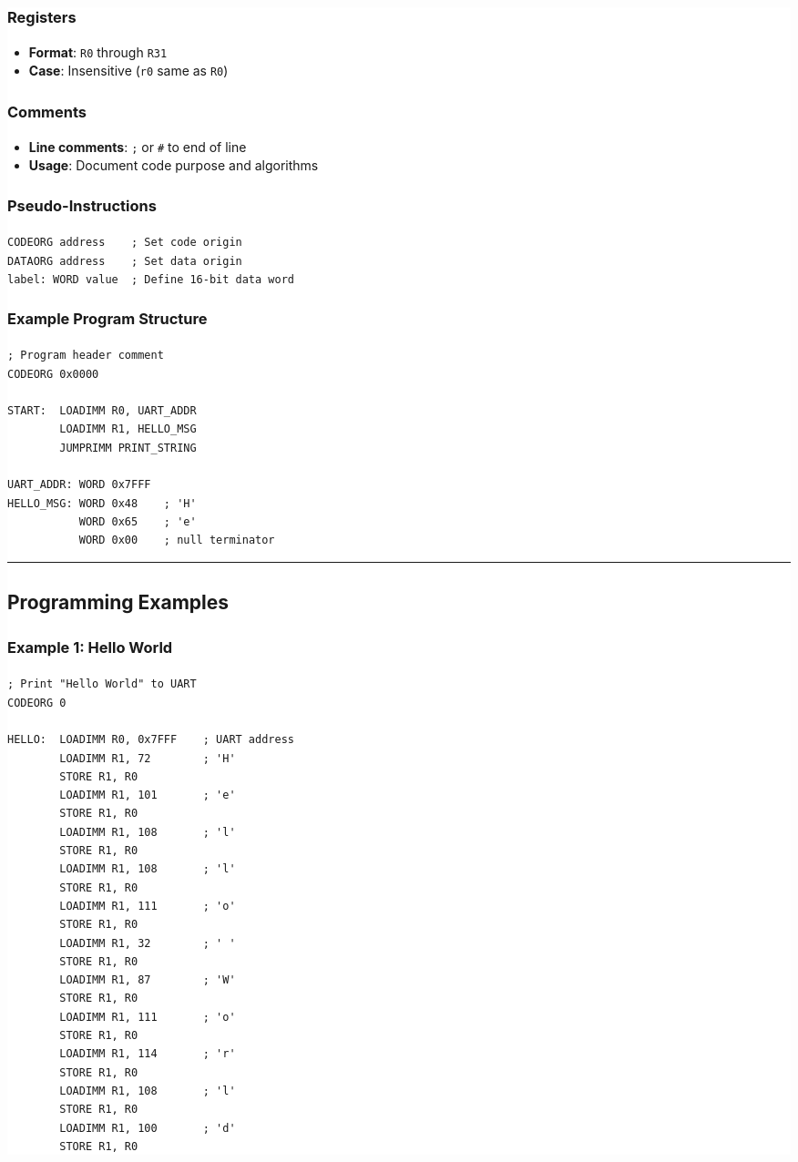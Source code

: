 ### Registers
- **Format**: `R0` through `R31`
- **Case**: Insensitive (`r0` same as `R0`)

### Comments
- **Line comments**: `;` or `#` to end of line
- **Usage**: Document code purpose and algorithms

### Pseudo-Instructions
```assembly
CODEORG address    ; Set code origin  
DATAORG address    ; Set data origin
label: WORD value  ; Define 16-bit data word
```

### Example Program Structure
```assembly
; Program header comment
CODEORG 0x0000

START:  LOADIMM R0, UART_ADDR
        LOADIMM R1, HELLO_MSG
        JUMPRIMM PRINT_STRING
        
UART_ADDR: WORD 0x7FFF
HELLO_MSG: WORD 0x48    ; 'H'
           WORD 0x65    ; 'e'
           WORD 0x00    ; null terminator
```

---

## Programming Examples

### Example 1: Hello World
```assembly
; Print "Hello World" to UART
CODEORG 0

HELLO:  LOADIMM R0, 0x7FFF    ; UART address
        LOADIMM R1, 72        ; 'H'
        STORE R1, R0
        LOADIMM R1, 101       ; 'e'
        STORE R1, R0
        LOADIMM R1, 108       ; 'l' 
        STORE R1, R0
        LOADIMM R1, 108       ; 'l'
        STORE R1, R0
        LOADIMM R1, 111       ; 'o'
        STORE R1, R0
        LOADIMM R1, 32        ; ' '
        STORE R1, R0
        LOADIMM R1, 87        ; 'W'
        STORE R1, R0
        LOADIMM R1, 111       ; 'o'
        STORE R1, R0
        LOADIMM R1, 114       ; 'r'
        STORE R1, R0
        LOADIMM R1, 108       ; 'l'
        STORE R1, R0
        LOADIMM R1, 100       ; 'd'
        STORE R1, R0
```